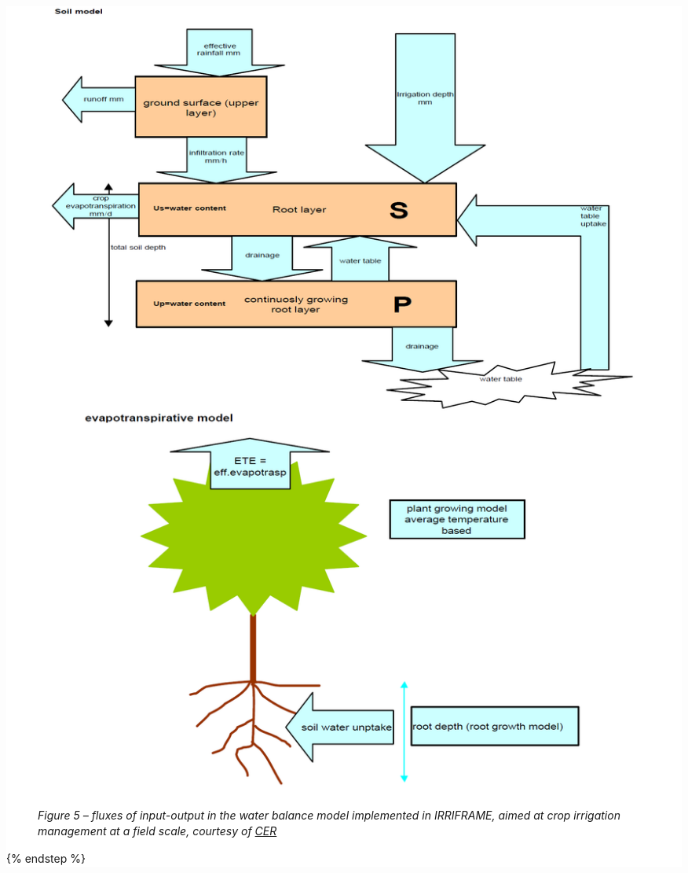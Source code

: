 <figure><img src="../.gitbook/assets/ER-Lab3_FIAs_draft2_media_image13.png" alt=""><figcaption><p><em>Figure 5 – fluxes of input-output in the water balance model implemented in IRRIFRAME, aimed at crop irrigation management at a field scale, courtesy of</em> <a href="https://www.irriframe.it/irriframe/Content/IrriFrame_Documentation_english_version.pdf"><em>CER</em></a></p></figcaption></figure>
{% endstep %}
